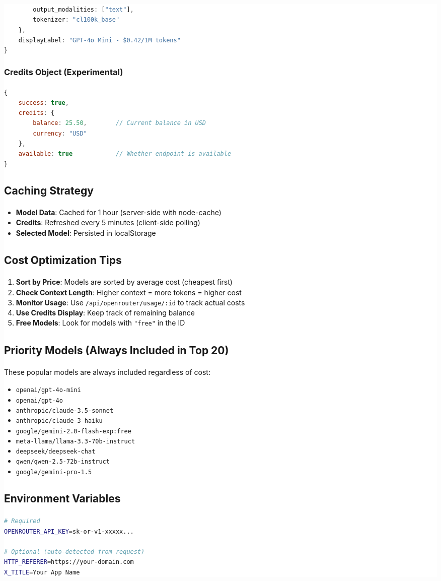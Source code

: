 ```javascript
        output_modalities: ["text"],
        tokenizer: "cl100k_base"
    },
    displayLabel: "GPT-4o Mini - $0.42/1M tokens"
}
```

### Credits Object (Experimental)
```javascript
{
    success: true,
    credits: {
        balance: 25.50,        // Current balance in USD
        currency: "USD"
    },
    available: true            // Whether endpoint is available
}
```

## Caching Strategy

- **Model Data**: Cached for 1 hour (server-side with node-cache)
- **Credits**: Refreshed every 5 minutes (client-side polling)
- **Selected Model**: Persisted in localStorage

## Cost Optimization Tips

1. **Sort by Price**: Models are sorted by average cost (cheapest first)
2. **Check Context Length**: Higher context = more tokens = higher cost
3. **Monitor Usage**: Use `/api/openrouter/usage/:id` to track actual costs
4. **Use Credits Display**: Keep track of remaining balance
5. **Free Models**: Look for models with `"free"` in the ID

## Priority Models (Always Included in Top 20)

These popular models are always included regardless of cost:
- `openai/gpt-4o-mini`
- `openai/gpt-4o`
- `anthropic/claude-3.5-sonnet`
- `anthropic/claude-3-haiku`
- `google/gemini-2.0-flash-exp:free`
- `meta-llama/llama-3.3-70b-instruct`
- `deepseek/deepseek-chat`
- `qwen/qwen-2.5-72b-instruct`
- `google/gemini-pro-1.5`

## Environment Variables

```bash
# Required
OPENROUTER_API_KEY=sk-or-v1-xxxxx...

# Optional (auto-detected from request)
HTTP_REFERER=https://your-domain.com
X_TITLE=Your App Name
```
